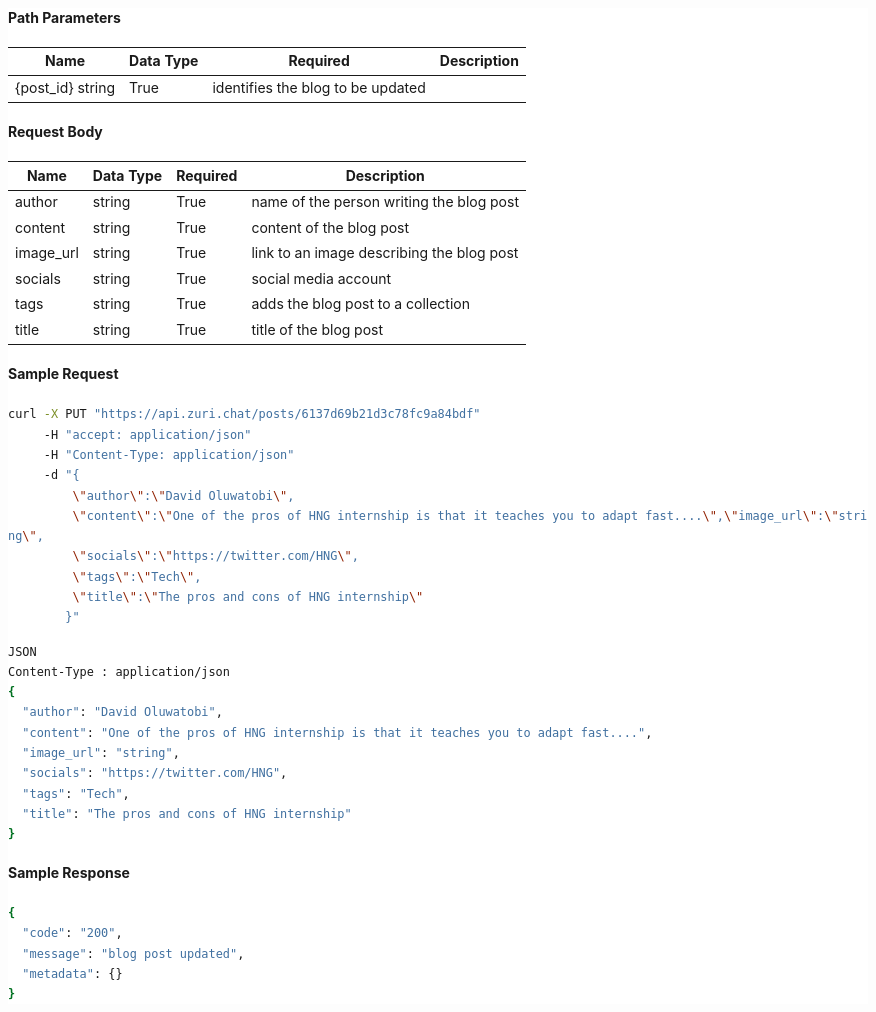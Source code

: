 #### Path Parameters
Name | Data Type | Required | Description
------- | ------- | ------- | -------
{post_id} string | True | identifies the blog to be updated

#### Request Body

Name | Data Type | Required | Description
------- | ------- | ------- | -------
author | string | True | name of the person writing the  blog post
content | string | True | content of the blog post
image_url | string | True | link to an image describing the blog post
socials | string | True | social media account
tags | string | True | adds the blog post to a collection
title | string | True | title of the blog post

#### Sample Request
```sh
curl -X PUT "https://api.zuri.chat/posts/6137d69b21d3c78fc9a84bdf" 
     -H "accept: application/json" 
     -H "Content-Type: application/json" 
     -d "{
         \"author\":\"David Oluwatobi\",
         \"content\":\"One of the pros of HNG internship is that it teaches you to adapt fast....\",\"image_url\":\"string\",
         \"socials\":\"https://twitter.com/HNG\",
         \"tags\":\"Tech\",
         \"title\":\"The pros and cons of HNG internship\"
        }"
```


```sh
JSON
Content-Type : application/json
{
  "author": "David Oluwatobi",
  "content": "One of the pros of HNG internship is that it teaches you to adapt fast....",
  "image_url": "string",
  "socials": "https://twitter.com/HNG",
  "tags": "Tech",
  "title": "The pros and cons of HNG internship"
}
```

#### Sample Response
```sh
{
  "code": "200",
  "message": "blog post updated",
  "metadata": {}
}
```
